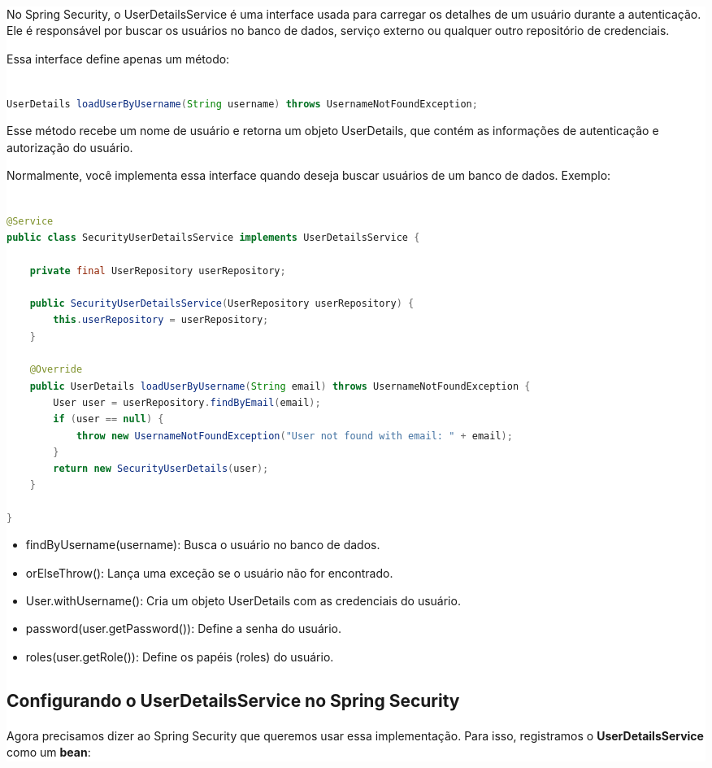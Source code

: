 No Spring Security, o UserDetailsService é uma interface usada para carregar os detalhes de um usuário durante a autenticação. Ele é responsável por buscar os usuários no banco de dados, serviço externo ou qualquer outro repositório de credenciais.

Essa interface define apenas um método:

``` java

UserDetails loadUserByUsername(String username) throws UsernameNotFoundException;

```

Esse método recebe um nome de usuário e retorna um objeto UserDetails, que contém as informações de autenticação e autorização do usuário.

Normalmente, você implementa essa interface quando deseja buscar usuários de um banco de dados. Exemplo:

``` Java

@Service
public class SecurityUserDetailsService implements UserDetailsService {

    private final UserRepository userRepository;

    public SecurityUserDetailsService(UserRepository userRepository) {
        this.userRepository = userRepository;
    }

    @Override
    public UserDetails loadUserByUsername(String email) throws UsernameNotFoundException {
        User user = userRepository.findByEmail(email);
        if (user == null) {
            throw new UsernameNotFoundException("User not found with email: " + email);
        }
        return new SecurityUserDetails(user);
    }

}

```

- findByUsername(username): Busca o usuário no banco de dados.

- orElseThrow(): Lança uma exceção se o usuário não for encontrado.

- User.withUsername(): Cria um objeto UserDetails com as credenciais do usuário.

- password(user.getPassword()): Define a senha do usuário.

- roles(user.getRole()): Define os papéis (roles) do usuário.

## Configurando o UserDetailsService no Spring Security

Agora precisamos dizer ao Spring Security que queremos usar essa implementação. Para isso, registramos o **UserDetailsService** como um **bean**:

